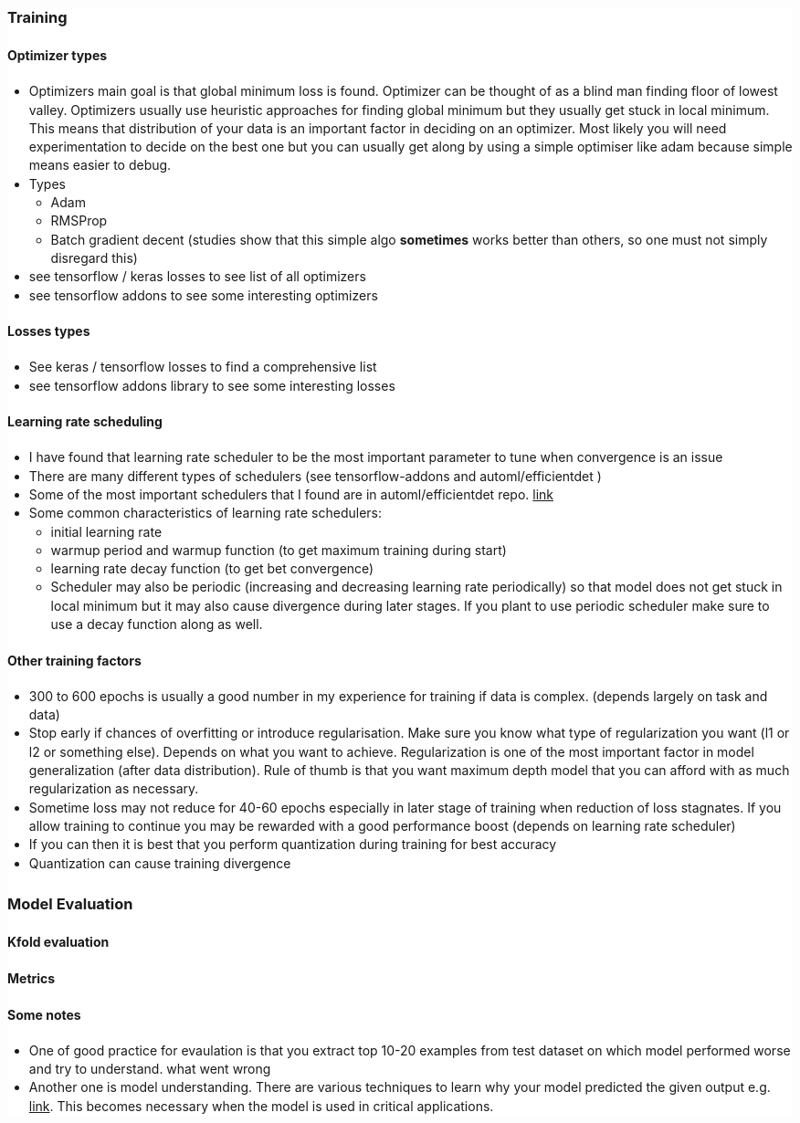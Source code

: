 ### Training
#### Optimizer types
- Optimizers main goal is that global minimum loss is found. Optimizer can be thought of as a blind man finding floor of lowest valley. Optimizers usually use heuristic approaches for finding global minimum but they usually get stuck in local minimum. This means that distribution of your data is an important factor in deciding on an optimizer. Most likely you will need experimentation to decide on the best one but you can usually get along by using a simple optimiser like adam because simple means easier to debug.
- Types
    - Adam
    - RMSProp
    - Batch gradient decent (studies show that this simple algo **sometimes** works better than others, so one must not simply disregard this)
- see tensorflow / keras losses to see list of all optimizers
- see tensorflow addons to see some interesting optimizers
#### Losses types 
- See keras / tensorflow losses to find a comprehensive list
- see tensorflow addons library to see some interesting losses
#### Learning rate scheduling
- I have found that learning rate  scheduler to be the most important parameter to tune when convergence is an issue
- There are many different types of schedulers (see tensorflow-addons and automl/efficientdet )
- Some of the most important schedulers that I found are in automl/efficientdet repo. [link](https://github.com/google/automl/blob/master/efficientdet/tf2/train_lib.py)
- Some common characteristics of learning rate schedulers:
    - initial learning rate
    - warmup period and warmup function (to get maximum training during start)
    - learning rate decay function (to get bet convergence)
    - Scheduler may also be periodic (increasing and decreasing learning rate periodically) so that model does not get stuck in local minimum but it may also cause divergence during later stages. If you plant to use periodic scheduler make sure to use a decay function along as well.

#### Other training factors
- 300 to 600 epochs is usually a good number in my experience for training if data is complex. (depends largely on task and data)
- Stop early if chances of overfitting or introduce regularisation. Make sure you know what type of regularization you want (l1 or l2 or something else). Depends on what you want to achieve. Regularization is one of the most important factor in model generalization (after data distribution). Rule of thumb is that you want maximum depth model that you can afford with as much regularization as necessary.
- Sometime loss may not reduce for 40-60 epochs especially in later stage of training when reduction of loss stagnates. If you allow training to continue you may be rewarded with a good performance boost (depends on learning rate scheduler)
- If you can then it is best that you perform quantization during training for best accuracy
- Quantization can cause training divergence

### Model Evaluation
#### Kfold evaluation 
#### Metrics
#### Some notes
- One of good practice for evaulation is that you extract top 10-20 examples from test dataset on which model performed worse and try to understand. what went wrong
- Another one is model understanding. There are various techniques to learn why your model predicted the given output e.g. [link](https://www.tensorflow.org/tutorials/interpretability/integrated_gradients). This becomes necessary when the model is used in critical applications.
